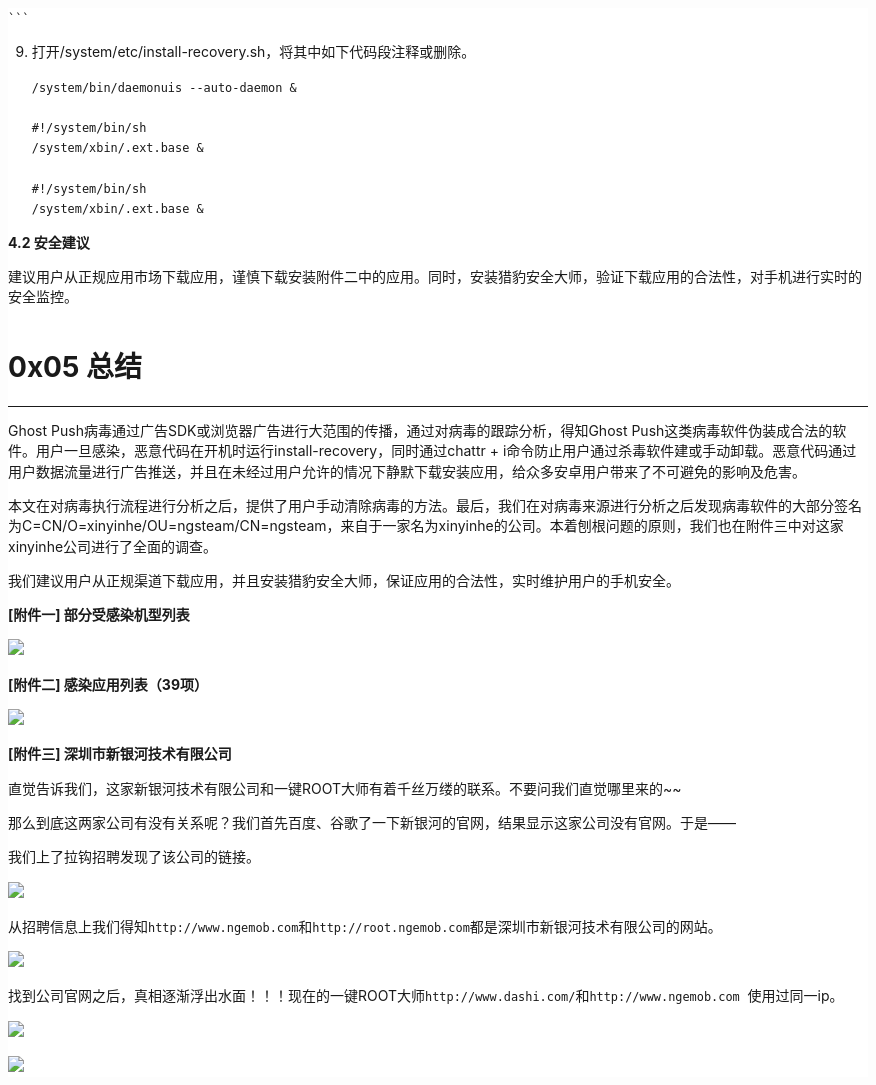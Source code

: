     ```
9.  打开/system/etc/install-recovery.sh，将其中如下代码段注释或删除。
    
    ```
    /system/bin/daemonuis --auto-daemon &          
    
    #!/system/bin/sh
    /system/xbin/.ext.base &         
    
    #!/system/bin/sh
    /system/xbin/.ext.base &
    
    ```

**4.2 安全建议**

建议用户从正规应用市场下载应用，谨慎下载安装附件二中的应用。同时，安装猎豹安全大师，验证下载应用的合法性，对手机进行实时的安全监控。

0x05 总结
=======

* * *

Ghost Push病毒通过广告SDK或浏览器广告进行大范围的传播，通过对病毒的跟踪分析，得知Ghost Push这类病毒软件伪装成合法的软件。用户一旦感染，恶意代码在开机时运行install-recovery，同时通过chattr + i命令防止用户通过杀毒软件建或手动卸载。恶意代码通过用户数据流量进行广告推送，并且在未经过用户允许的情况下静默下载安装应用，给众多安卓用户带来了不可避免的影响及危害。

本文在对病毒执行流程进行分析之后，提供了用户手动清除病毒的方法。最后，我们在对病毒来源进行分析之后发现病毒软件的大部分签名为C=CN/O=xinyinhe/OU=ngsteam/CN=ngsteam，来自于一家名为xinyinhe的公司。本着刨根问题的原则，我们也在附件三中对这家xinyinhe公司进行了全面的调查。

我们建议用户从正规渠道下载应用，并且安装猎豹安全大师，保证应用的合法性，实时维护用户的手机安全。

**[附件一] 部分受感染机型列表**

![](http://drops.javaweb.org/uploads/images/6432e24ed2a0b18a5a75c7aacb3f88a5053d2de7.jpg)

**[附件二] 感染应用列表（39项）**

![](http://drops.javaweb.org/uploads/images/3e92eee8d7c48575745dd2cb366de22645a7a68a.jpg)

**[附件三] 深圳市新银河技术有限公司**

直觉告诉我们，这家新银河技术有限公司和一键ROOT大师有着千丝万缕的联系。不要问我们直觉哪里来的~~

那么到底这两家公司有没有关系呢？我们首先百度、谷歌了一下新银河的官网，结果显示这家公司没有官网。于是——

我们上了拉钩招聘发现了该公司的链接。

![](http://drops.javaweb.org/uploads/images/abee49d80885052884b476c4b94fe09c79a85cfa.jpg)

从招聘信息上我们得知`http://www.ngemob.com`和`http://root.ngemob.com`都是深圳市新银河技术有限公司的网站。

![](http://drops.javaweb.org/uploads/images/1f09a056a7dba6e5fbdd99b8c7ef621d5a0c7c29.jpg)

找到公司官网之后，真相逐渐浮出水面！！！现在的一键ROOT大师`http://www.dashi.com/`和`http://www.ngemob.com`  使用过同一ip。

![](http://drops.javaweb.org/uploads/images/865ada859952575c6202a2f08b1a93e3af2ed3ea.jpg)

![](http://drops.javaweb.org/uploads/images/5b4d03c14be8c795e1ffc304c49e0a19c3405fb6.jpg)
